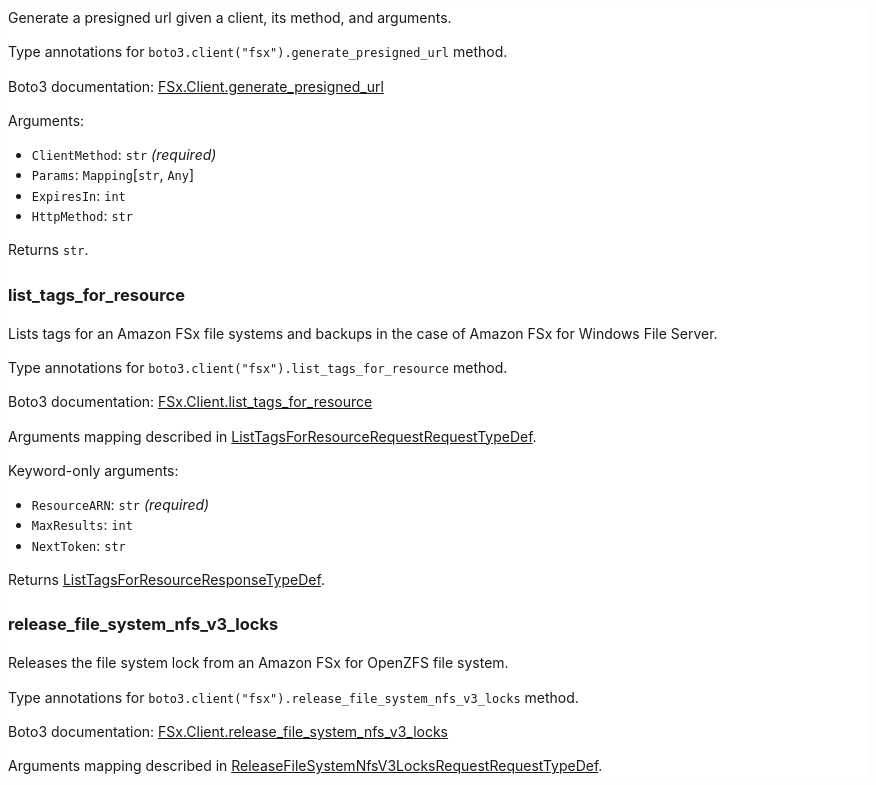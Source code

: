 Generate a presigned url given a client, its method, and arguments.

Type annotations for `boto3.client("fsx").generate_presigned_url` method.

Boto3 documentation:
[FSx.Client.generate_presigned_url](https://boto3.amazonaws.com/v1/documentation/api/latest/reference/services/fsx.html#FSx.Client.generate_presigned_url)

Arguments:

- `ClientMethod`: `str` *(required)*
- `Params`: `Mapping`\[`str`, `Any`\]
- `ExpiresIn`: `int`
- `HttpMethod`: `str`

Returns `str`.

<a id="list\_tags\_for\_resource"></a>

### list_tags_for_resource

Lists tags for an Amazon FSx file systems and backups in the case of Amazon FSx
for Windows File Server.

Type annotations for `boto3.client("fsx").list_tags_for_resource` method.

Boto3 documentation:
[FSx.Client.list_tags_for_resource](https://boto3.amazonaws.com/v1/documentation/api/latest/reference/services/fsx.html#FSx.Client.list_tags_for_resource)

Arguments mapping described in
[ListTagsForResourceRequestRequestTypeDef](./type_defs.md#listtagsforresourcerequestrequesttypedef).

Keyword-only arguments:

- `ResourceARN`: `str` *(required)*
- `MaxResults`: `int`
- `NextToken`: `str`

Returns
[ListTagsForResourceResponseTypeDef](./type_defs.md#listtagsforresourceresponsetypedef).

<a id="release\_file\_system\_nfs\_v3\_locks"></a>

### release_file_system_nfs_v3_locks

Releases the file system lock from an Amazon FSx for OpenZFS file system.

Type annotations for `boto3.client("fsx").release_file_system_nfs_v3_locks`
method.

Boto3 documentation:
[FSx.Client.release_file_system_nfs_v3_locks](https://boto3.amazonaws.com/v1/documentation/api/latest/reference/services/fsx.html#FSx.Client.release_file_system_nfs_v3_locks)

Arguments mapping described in
[ReleaseFileSystemNfsV3LocksRequestRequestTypeDef](./type_defs.md#releasefilesystemnfsv3locksrequestrequesttypedef).
